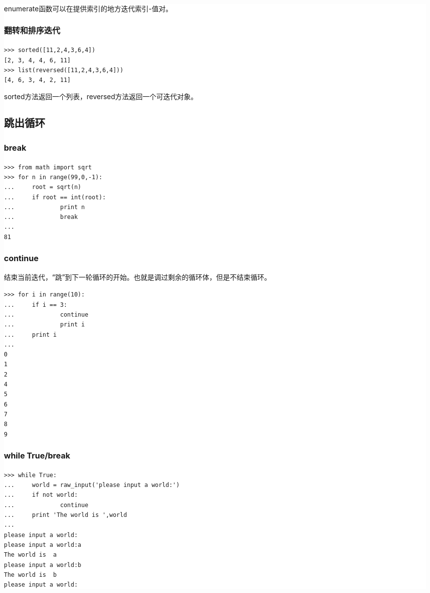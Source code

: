 enumerate函数可以在提供索引的地方迭代索引-值对。

### 翻转和排序迭代

 ``` shell
>>> sorted([11,2,4,3,6,4])
[2, 3, 4, 4, 6, 11]
>>> list(reversed([11,2,4,3,6,4]))
[4, 6, 3, 4, 2, 11]
 ```

sorted方法返回一个列表，reversed方法返回一个可迭代对象。

## 跳出循环

### break

``` shell
>>> from math import sqrt 
>>> for n in range(99,0,-1):
...     root = sqrt(n)
...     if root == int(root):
...             print n
...             break 
... 
81
```

### continue

结束当前迭代，“跳”到下一轮循环的开始。也就是调过剩余的循环体，但是不结束循环。

``` shell
>>> for i in range(10):
...     if i == 3:
...             continue
...             print i 
...     print i
... 
0
1
2
4
5
6
7
8
9
```

### while True/break

``` shell
>>> while True:
...     world = raw_input('please input a world:')
...     if not world:
...             continue 
...     print 'The world is ',world
... 
please input a world:
please input a world:a
The world is  a
please input a world:b
The world is  b
please input a world:
```
